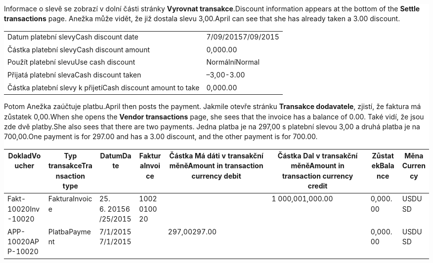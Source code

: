 <span data-ttu-id="fcc5e-219">Informace o slevě se zobrazí v dolní části stránky **Vyrovnat transakce**.</span><span class="sxs-lookup"><span data-stu-id="fcc5e-219">Discount information appears at the bottom of the **Settle transactions** page.</span></span> <span data-ttu-id="fcc5e-220">Anežka může vidět, že již dostala slevu 3,00.</span><span class="sxs-lookup"><span data-stu-id="fcc5e-220">April can see that she has already taken a 3.00 discount.</span></span>

|                              |           |
|------------------------------|-----------|
| <span data-ttu-id="fcc5e-221">Datum platební slevy</span><span class="sxs-lookup"><span data-stu-id="fcc5e-221">Cash discount date</span></span>           | <span data-ttu-id="fcc5e-222">7/09/2015</span><span class="sxs-lookup"><span data-stu-id="fcc5e-222">7/09/2015</span></span> |
| <span data-ttu-id="fcc5e-223">Částka platební slevy</span><span class="sxs-lookup"><span data-stu-id="fcc5e-223">Cash discount amount</span></span>         | <span data-ttu-id="fcc5e-224">0,00</span><span class="sxs-lookup"><span data-stu-id="fcc5e-224">0.00</span></span>      |
| <span data-ttu-id="fcc5e-225">Použít platební slevu</span><span class="sxs-lookup"><span data-stu-id="fcc5e-225">Use cash discount</span></span>            | <span data-ttu-id="fcc5e-226">Normální</span><span class="sxs-lookup"><span data-stu-id="fcc5e-226">Normal</span></span>    |
| <span data-ttu-id="fcc5e-227">Přijatá platební sleva</span><span class="sxs-lookup"><span data-stu-id="fcc5e-227">Cash discount taken</span></span>          | <span data-ttu-id="fcc5e-228">–3,00</span><span class="sxs-lookup"><span data-stu-id="fcc5e-228">-3.00</span></span>     |
| <span data-ttu-id="fcc5e-229">Částka platební slevy k přijetí</span><span class="sxs-lookup"><span data-stu-id="fcc5e-229">Cash discount amount to take</span></span> | <span data-ttu-id="fcc5e-230">0,00</span><span class="sxs-lookup"><span data-stu-id="fcc5e-230">0.00</span></span>      |

<span data-ttu-id="fcc5e-231">Potom Anežka zaúčtuje platbu.</span><span class="sxs-lookup"><span data-stu-id="fcc5e-231">April then posts the payment.</span></span> <span data-ttu-id="fcc5e-232">Jakmile otevře stránku **Transakce dodavatele**, zjistí, že faktura má zůstatek 0,00.</span><span class="sxs-lookup"><span data-stu-id="fcc5e-232">When she opens the **Vendor transactions** page, she sees that the invoice has a balance of 0.00.</span></span> <span data-ttu-id="fcc5e-233">Také vidí, že jsou zde dvě platby.</span><span class="sxs-lookup"><span data-stu-id="fcc5e-233">She also sees that there are two payments.</span></span> <span data-ttu-id="fcc5e-234">Jedna platba je na 297,00 s platební slevou 3,00 a druhá platba je na 700,00.</span><span class="sxs-lookup"><span data-stu-id="fcc5e-234">One payment is for 297.00 and has a 3.00 discount, and the other payment is for 700.00.</span></span>

| <span data-ttu-id="fcc5e-235">Doklad</span><span class="sxs-lookup"><span data-stu-id="fcc5e-235">Voucher</span></span>    | <span data-ttu-id="fcc5e-236">Typ transakce</span><span class="sxs-lookup"><span data-stu-id="fcc5e-236">Transaction type</span></span> | <span data-ttu-id="fcc5e-237">Datum</span><span class="sxs-lookup"><span data-stu-id="fcc5e-237">Date</span></span>      | <span data-ttu-id="fcc5e-238">Faktura</span><span class="sxs-lookup"><span data-stu-id="fcc5e-238">Invoice</span></span> | <span data-ttu-id="fcc5e-239">Částka Má dáti v transakční měně</span><span class="sxs-lookup"><span data-stu-id="fcc5e-239">Amount in transaction currency debit</span></span> | <span data-ttu-id="fcc5e-240">Částka Dal v transakční měně</span><span class="sxs-lookup"><span data-stu-id="fcc5e-240">Amount in transaction currency credit</span></span> | <span data-ttu-id="fcc5e-241">Zůstatek</span><span class="sxs-lookup"><span data-stu-id="fcc5e-241">Balance</span></span> | <span data-ttu-id="fcc5e-242">Měna</span><span class="sxs-lookup"><span data-stu-id="fcc5e-242">Currency</span></span> |
|------------|------------------|-----------|---------|--------------------------------------|---------------------------------------|---------|----------|
| <span data-ttu-id="fcc5e-243">Fakt-10020</span><span class="sxs-lookup"><span data-stu-id="fcc5e-243">Inv-10020</span></span>  | <span data-ttu-id="fcc5e-244">Faktura</span><span class="sxs-lookup"><span data-stu-id="fcc5e-244">Invoice</span></span>          | <span data-ttu-id="fcc5e-245">25. 6. 2015</span><span class="sxs-lookup"><span data-stu-id="fcc5e-245">6/25/2015</span></span> | <span data-ttu-id="fcc5e-246">10020</span><span class="sxs-lookup"><span data-stu-id="fcc5e-246">10020</span></span>   |                                      | <span data-ttu-id="fcc5e-247">1 000,00</span><span class="sxs-lookup"><span data-stu-id="fcc5e-247">1,000.00</span></span>                              | <span data-ttu-id="fcc5e-248">0,00</span><span class="sxs-lookup"><span data-stu-id="fcc5e-248">0.00</span></span>    | <span data-ttu-id="fcc5e-249">USD</span><span class="sxs-lookup"><span data-stu-id="fcc5e-249">USD</span></span>      |
| <span data-ttu-id="fcc5e-250">APP-10020</span><span class="sxs-lookup"><span data-stu-id="fcc5e-250">APP-10020</span></span>  | <span data-ttu-id="fcc5e-251">Platba</span><span class="sxs-lookup"><span data-stu-id="fcc5e-251">Payment</span></span>          | <span data-ttu-id="fcc5e-252">7/1/2015</span><span class="sxs-lookup"><span data-stu-id="fcc5e-252">7/1/2015</span></span>  |         | <span data-ttu-id="fcc5e-253">297,00</span><span class="sxs-lookup"><span data-stu-id="fcc5e-253">297.00</span></span>                               |                                       | <span data-ttu-id="fcc5e-254">0,00</span><span class="sxs-lookup"><span data-stu-id="fcc5e-254">0.00</span></span>    | <span data-ttu-id="fcc5e-255">USD</span><span class="sxs-lookup"><span data-stu-id="fcc5e-255">USD</span></span>      |